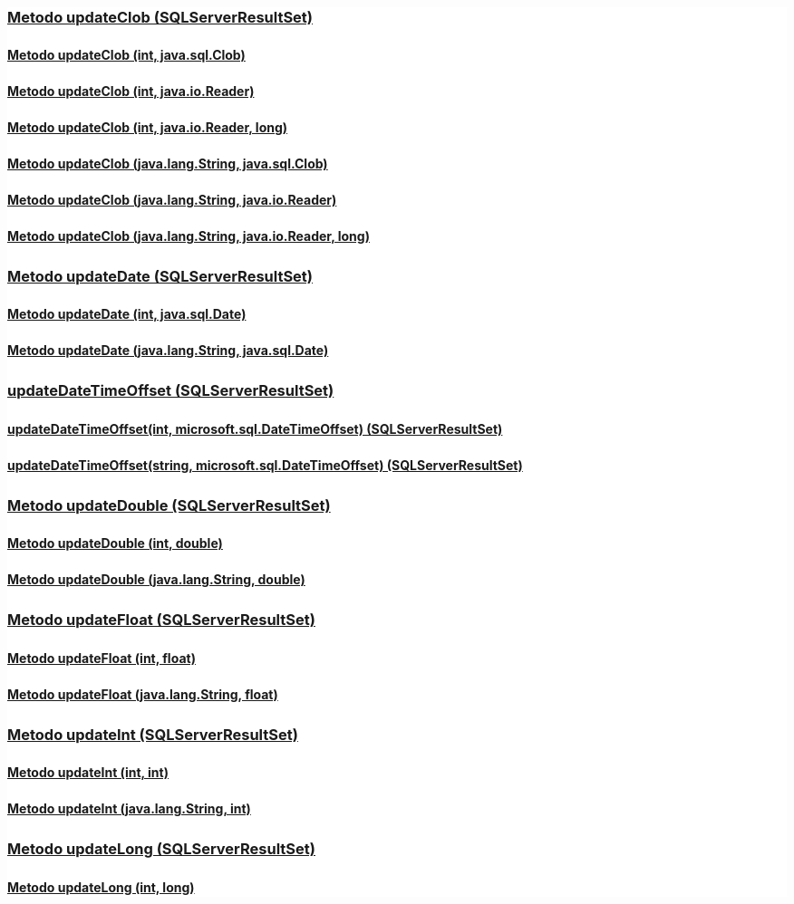 ### [Metodo updateClob (SQLServerResultSet)](updateclob-method-sqlserverresultset.md)
#### [Metodo updateClob (int, java.sql.Clob)](updateclob-method-int-java-sql-clob.md)
#### [Metodo updateClob (int, java.io.Reader)](updateclob-method-int-java-io-reader.md)
#### [Metodo updateClob (int, java.io.Reader, long)](updateclob-method-int-java-io-reader-long.md)
#### [Metodo updateClob (java.lang.String, java.sql.Clob)](updateclob-method-java-lang-string-java-sql-clob.md)
#### [Metodo updateClob (java.lang.String, java.io.Reader)](updateclob-method-java-lang-string-java-io-reader.md)
#### [Metodo updateClob (java.lang.String, java.io.Reader, long)](updateclob-method-java-lang-string-java-io-reader-long.md)
### [Metodo updateDate (SQLServerResultSet)](updatedate-method-sqlserverresultset.md)
#### [Metodo updateDate (int, java.sql.Date)](updatedate-method-int-java-sql-date.md)
#### [Metodo updateDate (java.lang.String, java.sql.Date)](updatedate-method-java-lang-string-java-sql-date.md)
### [updateDateTimeOffset (SQLServerResultSet)](updatedatetimeoffset-sqlserverresultset.md)
#### [updateDateTimeOffset(int, microsoft.sql.DateTimeOffset) (SQLServerResultSet)](updatedatetimeoffset-int-microsoft-sql-datetimeoffset-sqlserverresultset.md)
#### [updateDateTimeOffset(string, microsoft.sql.DateTimeOffset) (SQLServerResultSet)](updatedatetimeoffset-string-microsoft-sql-datetimeoffset-sqlserverresultset.md)
### [Metodo updateDouble (SQLServerResultSet)](updatedouble-method-sqlserverresultset.md)
#### [Metodo updateDouble (int, double)](updatedouble-method-int-double.md)
#### [Metodo updateDouble (java.lang.String, double)](updatedouble-method-java-lang-string-double.md)
### [Metodo updateFloat (SQLServerResultSet)](updatefloat-method-sqlserverresultset.md)
#### [Metodo updateFloat (int, float)](updatefloat-method-int-float.md)
#### [Metodo updateFloat (java.lang.String, float)](updatefloat-method-java-lang-string-float.md)
### [Metodo updateInt (SQLServerResultSet)](updateint-method-sqlserverresultset.md)
#### [Metodo updateInt (int, int)](updateint-method-int-int.md)
#### [Metodo updateInt (java.lang.String, int)](updateint-method-java-lang-string-int.md)
### [Metodo updateLong (SQLServerResultSet)](updatelong-method-sqlserverresultset.md)
#### [Metodo updateLong (int, long)](updatelong-method-int-long.md)